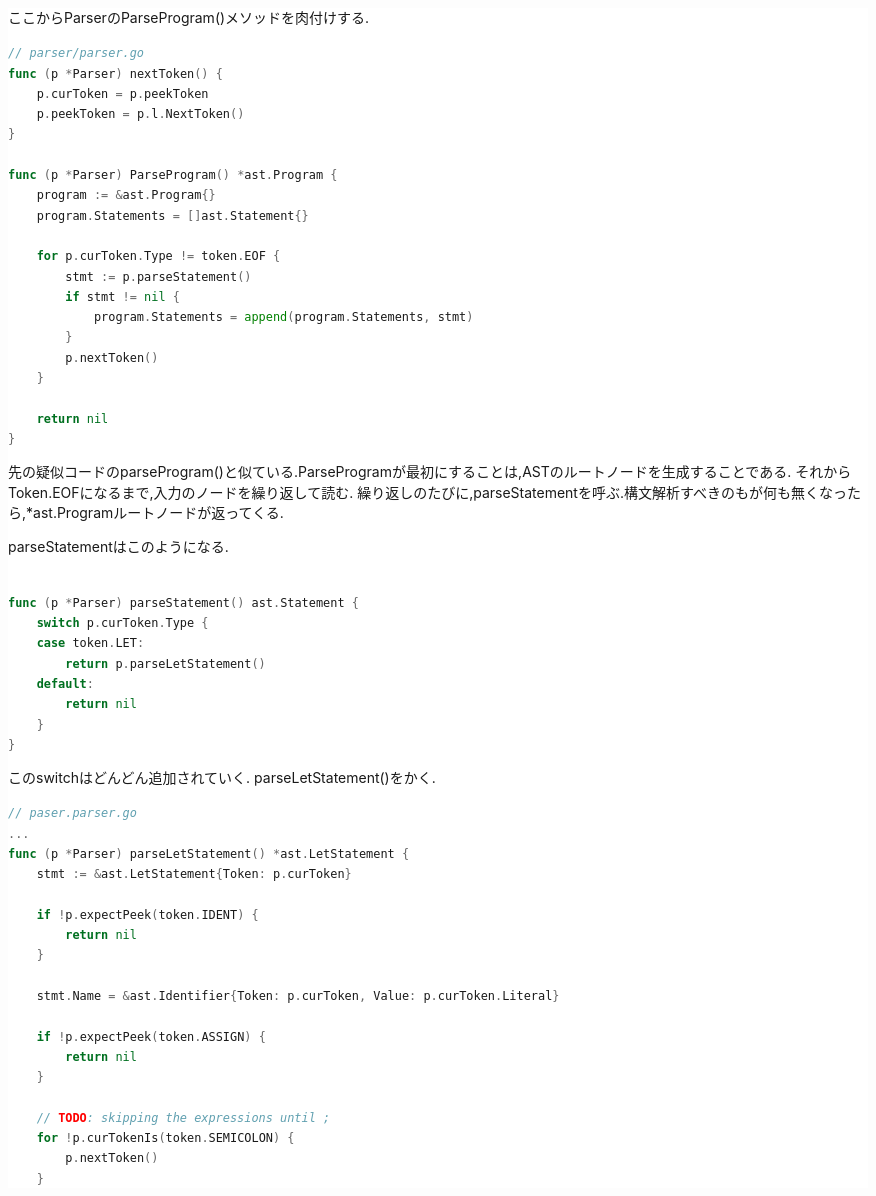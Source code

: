 ここからParserのParseProgram()メソッドを肉付けする.

```go
// parser/parser.go
func (p *Parser) nextToken() {
	p.curToken = p.peekToken
	p.peekToken = p.l.NextToken()
}

func (p *Parser) ParseProgram() *ast.Program {
	program := &ast.Program{}
	program.Statements = []ast.Statement{}

	for p.curToken.Type != token.EOF {
		stmt := p.parseStatement()
		if stmt != nil {
			program.Statements = append(program.Statements, stmt)
		}
		p.nextToken()
	}

	return nil
}

```
先の疑似コードのparseProgram()と似ている.ParseProgramが最初にすることは,ASTのルートノードを生成することである.
それからToken.EOFになるまで,入力のノードを繰り返して読む.
繰り返しのたびに,parseStatementを呼ぶ.構文解析すべきのもが何も無くなったら,*ast.Programルートノードが返ってくる.

parseStatementはこのようになる.
```go

func (p *Parser) parseStatement() ast.Statement {
	switch p.curToken.Type {
	case token.LET:
		return p.parseLetStatement()
	default:
		return nil
	}
}

```
このswitchはどんどん追加されていく.
parseLetStatement()をかく.

```go
// paser.parser.go
...
func (p *Parser) parseLetStatement() *ast.LetStatement {
	stmt := &ast.LetStatement{Token: p.curToken}

	if !p.expectPeek(token.IDENT) {
		return nil
	}

	stmt.Name = &ast.Identifier{Token: p.curToken, Value: p.curToken.Literal}

	if !p.expectPeek(token.ASSIGN) {
		return nil
	}

	// TODO: skipping the expressions until ;
	for !p.curTokenIs(token.SEMICOLON) {
		p.nextToken()
	}

```